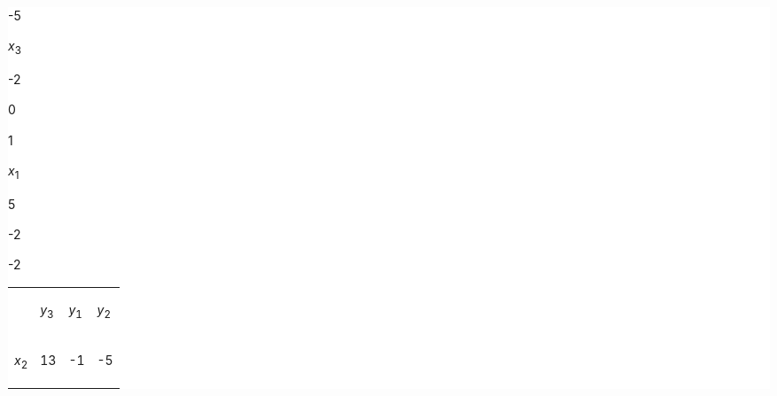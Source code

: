 </td><td>

-5

</td></tr><tr><td>

${x}_{3}$

</td><td>

-2

</td><td>

0

</td><td>

1

</td></tr><tr><td>

${x}_{1}$

</td><td>

5

</td><td>

-2

</td><td>

-2

</td></tr></table>

<table><tr><td/><td>

${y}_{3}$

</td><td>

${y}_{1}$

</td><td>

${y}_{2}$

</td></tr><tr><td>

${x}_{2}$

</td><td>

13

</td><td>

-1

</td><td>

-5
